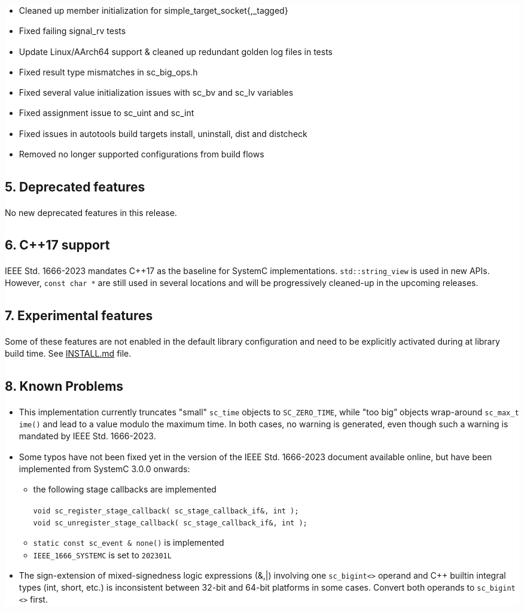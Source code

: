   - Cleaned up member initialization for simple_target_socket{,_tagged}

  - Fixed failing signal_rv tests

  - Update Linux/AArch64 support & cleaned up redundant golden log files in tests

  - Fixed result type mismatches in sc_big_ops.h
  
  - Fixed several value initialization issues with sc_bv and sc_lv variables

  - Fixed assignment issue to sc_uint and sc_int

  - Fixed issues in autotools build targets install, uninstall, dist and distcheck

  - Removed no longer supported configurations from build flows

## 5. Deprecated features

No new deprecated features in this release.

## 6. C++17 support

IEEE Std. 1666-2023 mandates C++17 as the baseline for SystemC implementations.
`std::string_view` is used in new APIs.  However, `const char *` are still used
in several locations and will be progressively cleaned-up in the upcoming
releases.


## 7. Experimental features

Some of these features are not enabled in the default library
configuration and need to be explicitly activated during at
library build time.  See [INSTALL.md](INSTALL.md) file.


## 8. Known Problems

  - This implementation currently truncates "small" `sc_time` objects to
    `SC_ZERO_TIME`, while "too big” objects wrap-around `sc_max_time()` and 
    lead to a value modulo the maximum time.  In both cases, no warning is 
    generated, even though such a warning is mandated by IEEE Std. 1666-2023.

  - Some typos have not been fixed yet in the version of the IEEE Std. 1666-2023 
    document available online, but have been implemented from SystemC 3.0.0 onwards:

    - the following stage callbacks are implemented
      ``` 
      void sc_register_stage_callback( sc_stage_callback_if&, int );
      void sc_unregister_stage_callback( sc_stage_callback_if&, int );
      ```
    - `static const sc_event & none()` is implemented
    - `IEEE_1666_SYSTEMC` is set to `202301L`

  - The sign-extension of mixed-signedness logic expressions (&,|)
    involving one `sc_bigint<>` operand and C++ builtin integral types
    (int, short, etc.) is inconsistent between 32-bit and 64-bit
    platforms in some cases.  Convert both operands to `sc_bigint<>` first.
